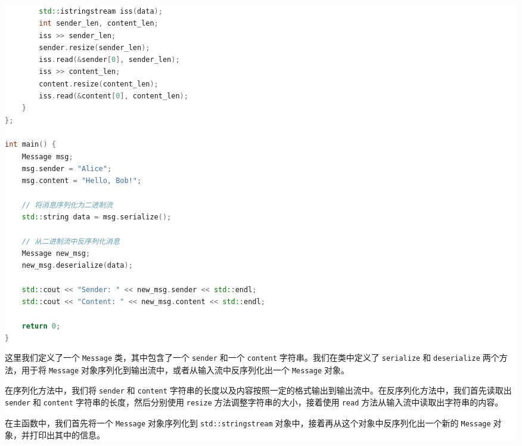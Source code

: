 ```cpp
        std::istringstream iss(data);
        int sender_len, content_len;
        iss >> sender_len;
        sender.resize(sender_len);
        iss.read(&sender[0], sender_len);
        iss >> content_len;
        content.resize(content_len);
        iss.read(&content[0], content_len);
    }
};

int main() {
    Message msg;
    msg.sender = "Alice";
    msg.content = "Hello, Bob!";

    // 将消息序列化为二进制流
    std::string data = msg.serialize();

    // 从二进制流中反序列化消息
    Message new_msg;
    new_msg.deserialize(data);

    std::cout << "Sender: " << new_msg.sender << std::endl;
    std::cout << "Content: " << new_msg.content << std::endl;

    return 0;
}
```

这里我们定义了一个 `Message` 类，其中包含了一个 `sender` 和一个 `content` 字符串。我们在类中定义了 `serialize` 和 `deserialize` 两个方法，用于将 `Message` 对象序列化到输出流中，或者从输入流中反序列化出一个 `Message` 对象。

在序列化方法中，我们将 `sender` 和 `content` 字符串的长度以及内容按照一定的格式输出到输出流中。在反序列化方法中，我们首先读取出 `sender` 和 `content` 字符串的长度，然后分别使用 `resize` 方法调整字符串的大小，接着使用 `read` 方法从输入流中读取出字符串的内容。

在主函数中，我们首先将一个 `Message` 对象序列化到 `std::stringstream` 对象中，接着再从这个对象中反序列化出一个新的 `Message` 对象，并打印出其中的信息。